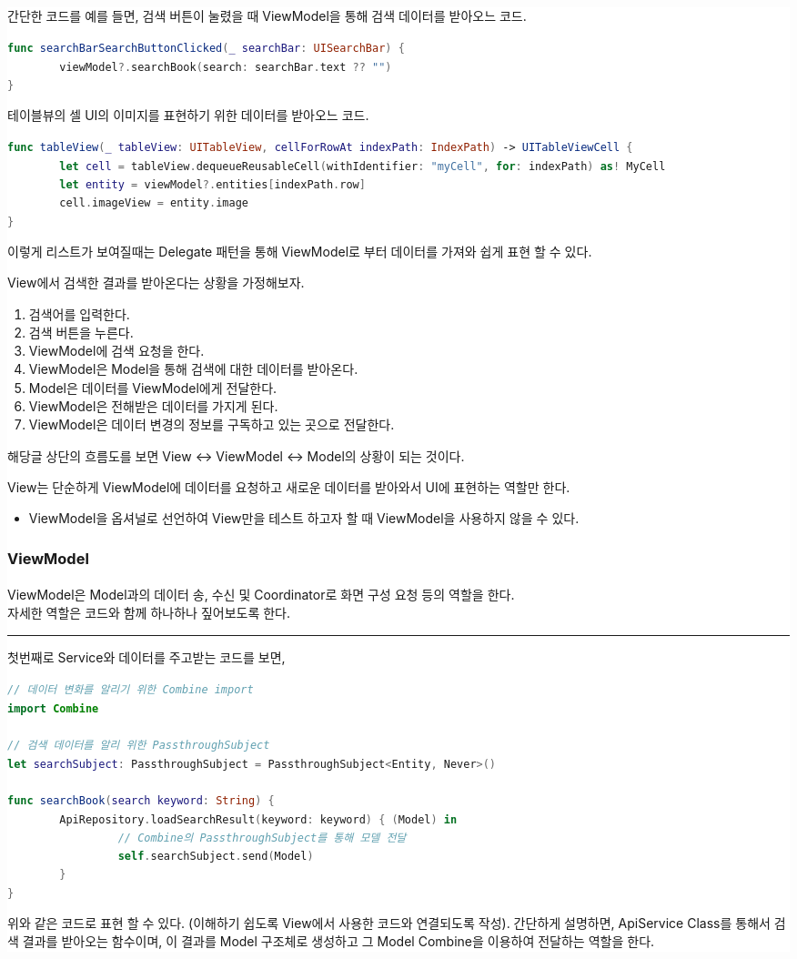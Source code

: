 간단한 코드를 예를 들면, 검색 버튼이 눌렸을 때 ViewModel을 통해 검색 데이터를 받아오느 코드.
```Swift
func searchBarSearchButtonClicked(_ searchBar: UISearchBar) {
        viewModel?.searchBook(search: searchBar.text ?? "")
}
```
테이블뷰의 셀 UI의 이미지를 표현하기 위한 데이터를 받아오느 코드.
```Swift
func tableView(_ tableView: UITableView, cellForRowAt indexPath: IndexPath) -> UITableViewCell {
        let cell = tableView.dequeueReusableCell(withIdentifier: "myCell", for: indexPath) as! MyCell
        let entity = viewModel?.entities[indexPath.row]
        cell.imageView = entity.image
}
```
이렇게 리스트가 보여질때는 Delegate 패턴을 통해 ViewModel로 부터 데이터를 가져와 쉽게 표현 할 수 있다.

View에서 검색한 결과를 받아온다는 상황을 가정해보자.
1. 검색어를 입력한다.
2. 검색 버튼을 누른다.
3. ViewModel에 검색 요청을 한다.
4. ViewModel은 Model을 통해 검색에 대한 데이터를 받아온다.
5. Model은 데이터를 ViewModel에게 전달한다.
6. ViewModel은 전해받은 데이터를 가지게 된다.
7. ViewModel은 데이터 변경의 정보를 구독하고 있는 곳으로 전달한다.

해당글 상단의 흐름도를 보면 View <-> ViewModel <-> Model의 상황이 되는 것이다.

View는 단순하게 ViewModel에 데이터를 요청하고 새로운 데이터를 받아와서 UI에 표현하는 역할만 한다.
- ViewModel을 옵셔널로 선언하여 View만을 테스트 하고자 할 때 ViewModel을 사용하지 않을 수 있다.

### ViewModel
ViewModel은 Model과의 데이터 송, 수신 및 Coordinator로 화면 구성 요청 등의 역할을 한다.  
자세한 역할은 코드와 함께 하나하나 짚어보도록 한다.  
***
첫번째로 Service와 데이터를 주고받는 코드를 보면,  
```Swift
// 데이터 변화를 알리기 위한 Combine import
import Combine

// 검색 데이터를 알리 위한 PassthroughSubject
let searchSubject: PassthroughSubject = PassthroughSubject<Entity, Never>()

func searchBook(search keyword: String) {
        ApiRepository.loadSearchResult(keyword: keyword) { (Model) in
                 // Combine의 PassthroughSubject를 통해 모델 전달
                 self.searchSubject.send(Model)
        }
}
```
위와 같은 코드로 표현 할 수 있다. (이해하기 쉽도록 View에서 사용한 코드와 연결되도록 작성). 
간단하게 설명하면, ApiService Class를 통해서 검색 결과를 받아오는 함수이며, 이 결과를 Model 구조체로 생성하고 그 Model Combine을 이용하여 전달하는 역할을 한다.  


[MVVM-C 예제]: https://github.com/jaeminKim0523/MVVM-C "Read MVVM-C"